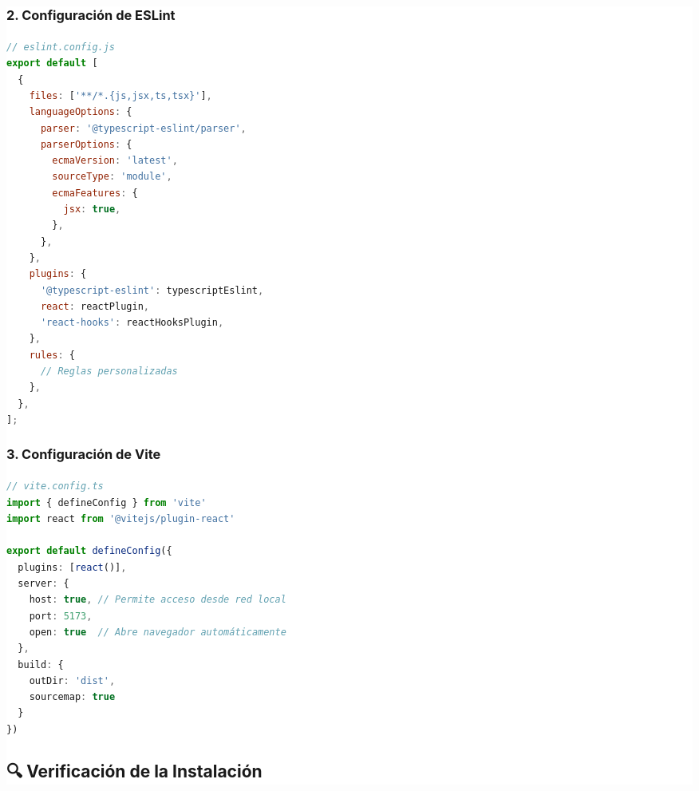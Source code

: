 ### **2. Configuración de ESLint**

```javascript
// eslint.config.js
export default [
  {
    files: ['**/*.{js,jsx,ts,tsx}'],
    languageOptions: {
      parser: '@typescript-eslint/parser',
      parserOptions: {
        ecmaVersion: 'latest',
        sourceType: 'module',
        ecmaFeatures: {
          jsx: true,
        },
      },
    },
    plugins: {
      '@typescript-eslint': typescriptEslint,
      react: reactPlugin,
      'react-hooks': reactHooksPlugin,
    },
    rules: {
      // Reglas personalizadas
    },
  },
];
```

### **3. Configuración de Vite**

```typescript
// vite.config.ts
import { defineConfig } from 'vite'
import react from '@vitejs/plugin-react'

export default defineConfig({
  plugins: [react()],
  server: {
    host: true, // Permite acceso desde red local
    port: 5173,
    open: true  // Abre navegador automáticamente
  },
  build: {
    outDir: 'dist',
    sourcemap: true
  }
})
```

## 🔍 Verificación de la Instalación
